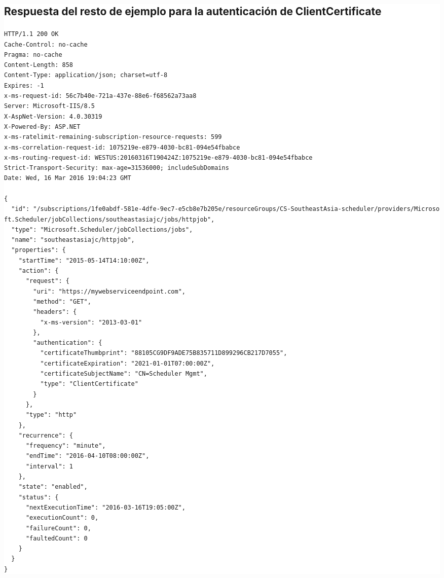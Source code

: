 ## <a name="sample-rest-response-for-clientcertificate-authentication"></a>Respuesta del resto de ejemplo para la autenticación de ClientCertificate

```
HTTP/1.1 200 OK
Cache-Control: no-cache
Pragma: no-cache
Content-Length: 858
Content-Type: application/json; charset=utf-8
Expires: -1
x-ms-request-id: 56c7b40e-721a-437e-88e6-f68562a73aa8
Server: Microsoft-IIS/8.5
X-AspNet-Version: 4.0.30319
X-Powered-By: ASP.NET
x-ms-ratelimit-remaining-subscription-resource-requests: 599
x-ms-correlation-request-id: 1075219e-e879-4030-bc81-094e54fbabce
x-ms-routing-request-id: WESTUS:20160316T190424Z:1075219e-e879-4030-bc81-094e54fbabce
Strict-Transport-Security: max-age=31536000; includeSubDomains
Date: Wed, 16 Mar 2016 19:04:23 GMT

{
  "id": "/subscriptions/1fe0abdf-581e-4dfe-9ec7-e5cb8e7b205e/resourceGroups/CS-SoutheastAsia-scheduler/providers/Microsoft.Scheduler/jobCollections/southeastasiajc/jobs/httpjob",
  "type": "Microsoft.Scheduler/jobCollections/jobs",
  "name": "southeastasiajc/httpjob",
  "properties": {
    "startTime": "2015-05-14T14:10:00Z",
    "action": {
      "request": {
        "uri": "https://mywebserviceendpoint.com",
        "method": "GET",
        "headers": {
          "x-ms-version": "2013-03-01"
        },
        "authentication": {
          "certificateThumbprint": "88105CG9DF9ADE75B835711D899296CB217D7055",
          "certificateExpiration": "2021-01-01T07:00:00Z",
          "certificateSubjectName": "CN=Scheduler Mgmt",
          "type": "ClientCertificate"
        }
      },
      "type": "http"
    },
    "recurrence": {
      "frequency": "minute",
      "endTime": "2016-04-10T08:00:00Z",
      "interval": 1
    },
    "state": "enabled",
    "status": {
      "nextExecutionTime": "2016-03-16T19:05:00Z",
      "executionCount": 0,
      "failureCount": 0,
      "faultedCount": 0
    }
  }
}
```
